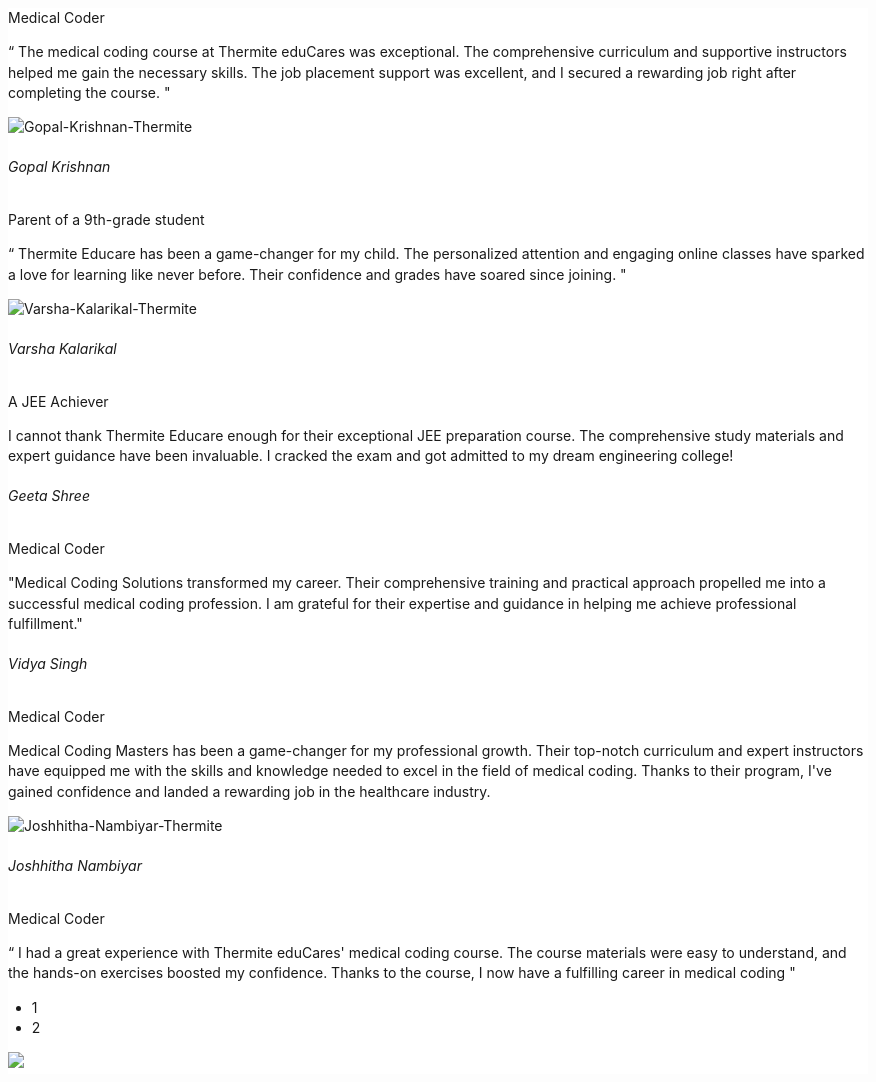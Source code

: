 Medical Coder

“ The medical coding course at Thermite eduCares was exceptional. The comprehensive curriculum and supportive instructors helped me gain the necessary skills. The job placement support was excellent, and I secured a rewarding job right after completing the course. "

![Gopal-Krishnan-Thermite](https://thermiteeducare.com/wp-content/uploads/2023/07/Gopal-Krishnan-Thermite-150x150.jpeg)

###### Gopal Krishnan

Parent of a 9th-grade student

“ Thermite Educare has been a game-changer for my child. The personalized attention and engaging online classes have sparked a love for learning like never before. Their confidence and grades have soared since joining. "

![Varsha-Kalarikal-Thermite](https://thermiteeducare.com/wp-content/uploads/2023/07/Varsha-Kalarikal-Thermite-150x150.jpeg)

###### Varsha Kalarikal

A JEE Achiever

I cannot thank Thermite Educare enough for their exceptional JEE preparation course. The comprehensive study materials and expert guidance have been invaluable. I cracked the exam and got admitted to my dream engineering college!

###### Geeta Shree

Medical Coder

"Medical Coding Solutions transformed my career. Their comprehensive training and practical approach propelled me into a successful medical coding profession. I am grateful for their expertise and guidance in helping me achieve professional fulfillment."

###### Vidya Singh

Medical Coder

Medical Coding Masters has been a game-changer for my professional growth. Their top-notch curriculum and expert instructors have equipped me with the skills and knowledge needed to excel in the field of medical coding. Thanks to their program, I've gained confidence and landed a rewarding job in the healthcare industry.

![Joshhitha-Nambiyar-Thermite](https://thermiteeducare.com/wp-content/uploads/2023/07/Joshhitha-Nambiyar-Thermite-150x150.jpeg)

###### Joshhitha Nambiyar

Medical Coder

“ I had a great experience with Thermite eduCares' medical coding course. The course materials were easy to understand, and the hands-on exercises boosted my confidence. Thanks to the course, I now have a fulfilling career in medical coding "

- 1
- 2

![](https://thermiteeducare.com/wp-content/uploads/2022/10/shape-23-2.png)
